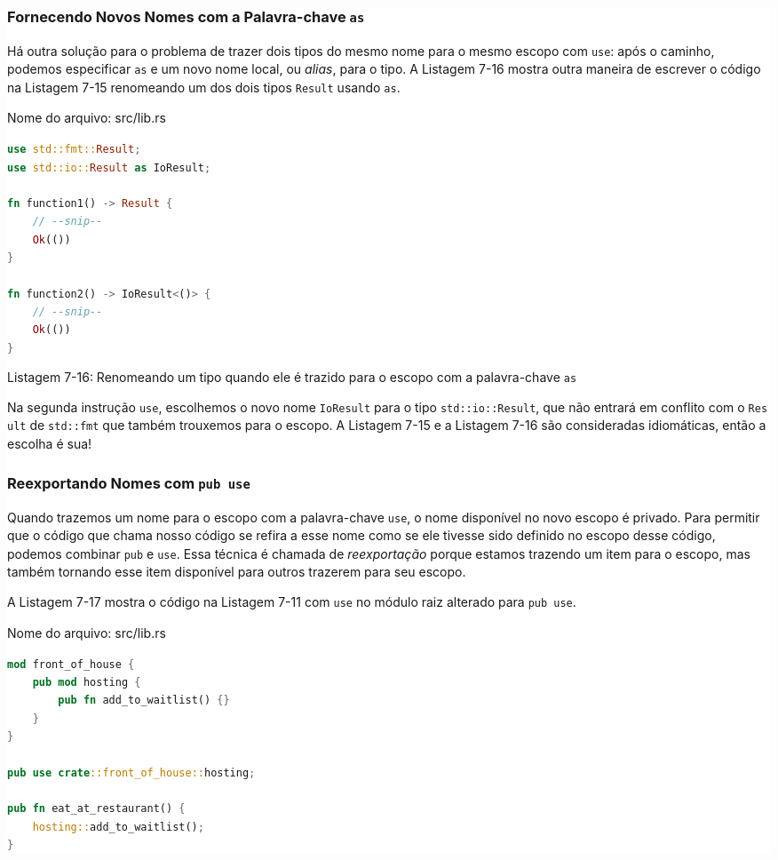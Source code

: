 ### Fornecendo Novos Nomes com a Palavra-chave `as`

Há outra solução para o problema de trazer dois tipos do mesmo nome para o mesmo escopo com `use`: após o caminho, podemos especificar `as` e um novo nome local, ou *alias*, para o tipo. A Listagem 7-16 mostra outra maneira de escrever o código na Listagem 7-15 renomeando um dos dois tipos `Result` usando `as`.

Nome do arquivo: src/lib.rs

```rust
use std::fmt::Result;
use std::io::Result as IoResult;

fn function1() -> Result {
    // --snip--
    Ok(())
}

fn function2() -> IoResult<()> {
    // --snip--
    Ok(())
}
```

Listagem 7-16: Renomeando um tipo quando ele é trazido para o escopo com a palavra-chave `as`

Na segunda instrução `use`, escolhemos o novo nome `IoResult` para o tipo `std::io::Result`, que não entrará em conflito com o `Result` de `std::fmt` que também trouxemos para o escopo. A Listagem 7-15 e a Listagem 7-16 são consideradas idiomáticas, então a escolha é sua!

### Reexportando Nomes com `pub use`

Quando trazemos um nome para o escopo com a palavra-chave `use`, o nome disponível no novo escopo é privado. Para permitir que o código que chama nosso código se refira a esse nome como se ele tivesse sido definido no escopo desse código, podemos combinar `pub` e `use`. Essa técnica é chamada de *reexportação* porque estamos trazendo um item para o escopo, mas também tornando esse item disponível para outros trazerem para seu escopo.

A Listagem 7-17 mostra o código na Listagem 7-11 com `use` no módulo raiz alterado para `pub use`.

Nome do arquivo: src/lib.rs

```rust
mod front_of_house {
    pub mod hosting {
        pub fn add_to_waitlist() {}
    }
}

pub use crate::front_of_house::hosting;

pub fn eat_at_restaurant() {
    hosting::add_to_waitlist();
}
```
